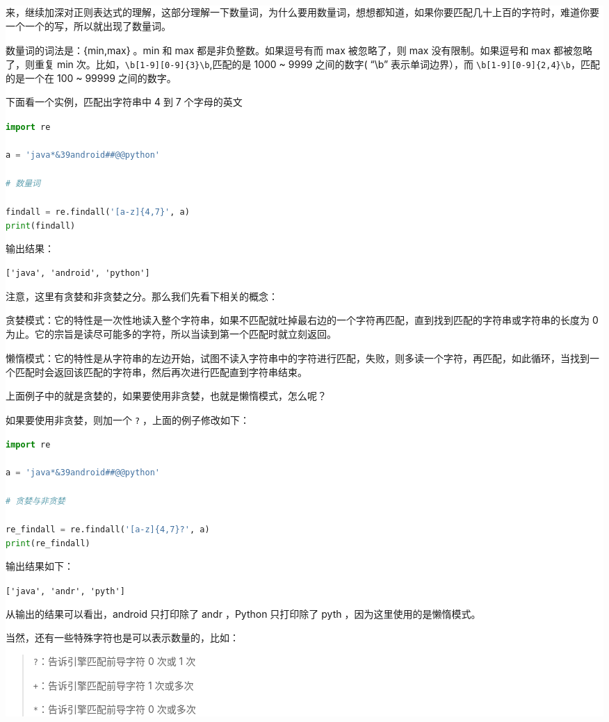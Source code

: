 来，继续加深对正则表达式的理解，这部分理解一下数量词，为什么要用数量词，想想都知道，如果你要匹配几十上百的字符时，难道你要一个一个的写，所以就出现了数量词。

数量词的词法是：{min,max} 。min 和 max 都是非负整数。如果逗号有而 max 被忽略了，则 max 没有限制。如果逗号和 max 都被忽略了，则重复 min 次。比如，`\b[1-9][0-9]{3}\b`,匹配的是 1000 ~ 9999 之间的数字( “\b” 表示单词边界），而 `\b[1-9][0-9]{2,4}\b`，匹配的是一个在 100 ~ 99999 之间的数字。

下面看一个实例，匹配出字符串中 4 到 7 个字母的英文

```Python
import re

a = 'java*&39android##@@python'

# 数量词

findall = re.findall('[a-z]{4,7}', a)
print(findall)
```

输出结果：

```txt
['java', 'android', 'python']
```

注意，这里有贪婪和非贪婪之分。那么我们先看下相关的概念：

贪婪模式：它的特性是一次性地读入整个字符串，如果不匹配就吐掉最右边的一个字符再匹配，直到找到匹配的字符串或字符串的长度为 0 为止。它的宗旨是读尽可能多的字符，所以当读到第一个匹配时就立刻返回。

懒惰模式：它的特性是从字符串的左边开始，试图不读入字符串中的字符进行匹配，失败，则多读一个字符，再匹配，如此循环，当找到一个匹配时会返回该匹配的字符串，然后再次进行匹配直到字符串结束。

上面例子中的就是贪婪的，如果要使用非贪婪，也就是懒惰模式，怎么呢？

如果要使用非贪婪，则加一个 `?` ，上面的例子修改如下：

```Python
import re

a = 'java*&39android##@@python'

# 贪婪与非贪婪

re_findall = re.findall('[a-z]{4,7}?', a)
print(re_findall)
```

输出结果如下：

```txt
['java', 'andr', 'pyth']
```

从输出的结果可以看出，android 只打印除了 andr ，Python  只打印除了 pyth ，因为这里使用的是懒惰模式。

当然，还有一些特殊字符也是可以表示数量的，比如：

> `?`：告诉引擎匹配前导字符 0 次或 1 次
>
> `+`：告诉引擎匹配前导字符 1 次或多次
>
> `*`：告诉引擎匹配前导字符 0 次或多次
